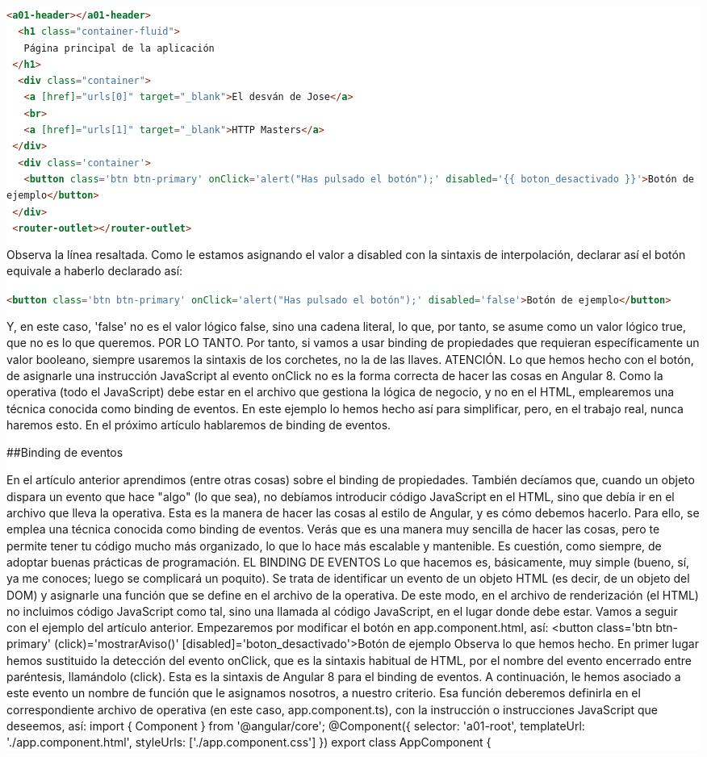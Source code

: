 ```html
<a01-header></a01-header>
  <h1 class="container-fluid">
   Página principal de la aplicación
 </h1>
  <div class="container">
   <a [href]="urls[0]" target="_blank">El desván de Jose</a>
   <br>
   <a [href]="urls[1]" target="_blank">HTTP Masters</a>
 </div>
  <div class='container'>
   <button class='btn btn-primary' onClick='alert("Has pulsado el botón");' disabled='{{ boton_desactivado }}'>Botón de ejemplo</button>
 </div>
 <router-outlet></router-outlet>
```
Observa la línea resaltada. Como le estamos asignando el valor a disabled con la sintaxis de interpolación, declarar así el botón equivale a haberlo declarado así:
```html
<button class='btn btn-primary' onClick='alert("Has pulsado el botón");' disabled='false'>Botón de ejemplo</button>
```

Y, en este caso, 'false' no es el valor lógico false, sino una cadena literal, lo que, por tanto, se asume como un valor lógico true, que no es lo que queremos.
POR LO TANTO. Por tanto, si vamos a usar binding de propiedades que requieran específicamente un valor booleano, siempre usaremos la sintaxis de los corchetes, no la de las llaves.
ATENCIÓN. Lo que hemos hecho con el botón, de asignarle una instrucción JavaScript al evento onClick no es la forma correcta de hacer las cosas en Angular 8. Como la operativa (todo el JavaScript) debe estar en el archivo que gestiona la lógica de negocio, y no en el HTML, emplearemos una técnica conocida como binding de eventos. En este ejemplo lo hemos hecho así para simplificar, pero, en el trabajo real, nunca haremos esto. En el próximo artículo hablaremos de binding de eventos.

##Binding de eventos

En el artículo anterior aprendimos (entre otras cosas) sobre el binding de propiedades. También decíamos que, cuando un objeto dispara un evento que hace "algo" (lo que sea), no debíamos introducir código JavaScript en el HTML, sino que debía ir en el archivo que lleva la operativa.
Esta es la manera de hacer las cosas al estilo de Angular, y es cómo debemos hacerlo. Para ello, se emplea una técnica conocida como binding de eventos. Verás que es una manera muy sencilla de hacer las cosas, pero te permite tener tu código mucho más organizado, lo que lo hace más escalable y mantenible.
Es cuestión, como siempre, de adoptar buenas prácticas de programación.
EL BINDING DE EVENTOS
Lo que hacemos es, básicamente, muy simple (bueno, sí, ya me conoces; luego se complicará un poquito). Se trata de identificar un evento de un objeto HTML (es decir, de un objeto del DOM) y asignarle una función que se define en el archivo de la operativa. De este modo, en el archivo de renderización (el HTML) no incluimos código JavaScript como tal, sino una llamada al código JavaScript, en el lugar donde debe estar.
Vamos a seguir con el ejemplo del artículo anterior. Empezaremos por modificar el botón en app.component.html, así:
<button class='btn btn-primary' (click)='mostrarAviso()' [disabled]='boton_desactivado'>Botón de ejemplo</button>
Observa lo que hemos hecho. En primer lugar hemos sustituido la detección del evento onClick, que es la sintaxis habitual de HTML, por el nombre del evento encerrado entre paréntesis, llamándolo (click). Esta es la sintaxis de Angular 8 para el binding de eventos. A continuación, le hemos asociado a este evento un nombre de función que le asignamos nosotros, a nuestro criterio. Esa función deberemos definirla en el correspondiente archivo de operativa (en este caso, app.component.ts), con la instrucción o instrucciones JavaScript que deseemos, así:
import { Component } from '@angular/core';
  @Component({
   selector: 'a01-root',
   templateUrl: './app.component.html',
   styleUrls: ['./app.component.css']
 })
 export class AppComponent {
